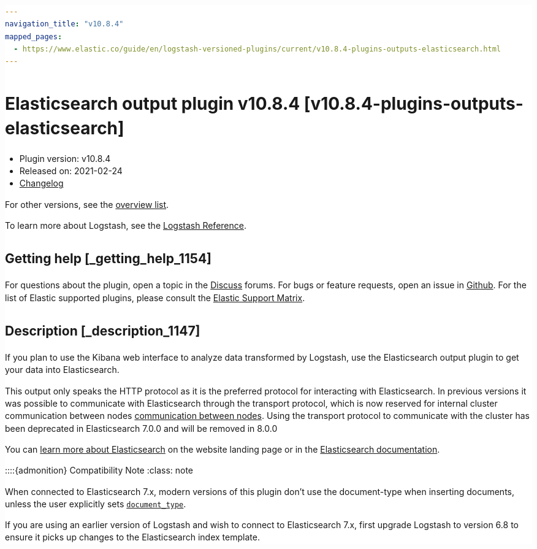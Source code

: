 ```yaml
---
navigation_title: "v10.8.4"
mapped_pages:
  - https://www.elastic.co/guide/en/logstash-versioned-plugins/current/v10.8.4-plugins-outputs-elasticsearch.html
---
```


# Elasticsearch output plugin v10.8.4 [v10.8.4-plugins-outputs-elasticsearch]


* Plugin version: v10.8.4
* Released on: 2021-02-24
* [Changelog](https://github.com/logstash-plugins/logstash-output-elasticsearch/blob/v10.8.4/CHANGELOG.md)

For other versions, see the [overview list](output-elasticsearch-index.md).

To learn more about Logstash, see the [Logstash Reference](logstash://reference/index.md).

## Getting help [_getting_help_1154]

For questions about the plugin, open a topic in the [Discuss](http://discuss.elastic.co) forums. For bugs or feature requests, open an issue in [Github](https://github.com/logstash-plugins/logstash-output-elasticsearch). For the list of Elastic supported plugins, please consult the [Elastic Support Matrix](https://www.elastic.co/support/matrix#matrix_logstash_plugins).


## Description [_description_1147]

If you plan to use the Kibana web interface to analyze data transformed by Logstash, use the Elasticsearch output plugin to get your data into Elasticsearch.

This output only speaks the HTTP protocol as it is the preferred protocol for interacting with Elasticsearch. In previous versions it was possible to communicate with Elasticsearch through the transport protocol, which is now reserved for internal cluster communication between nodes [communication between nodes](elasticsearch://reference/elasticsearch/configuration-reference/networking-settings.md). Using the transport protocol to communicate with the cluster has been deprecated in Elasticsearch 7.0.0 and will be removed in 8.0.0

You can [learn more about Elasticsearch](https://www.elastic.co/elasticsearch/) on the website landing page or in the [Elasticsearch documentation](docs-content://get-started/index.md).

::::{admonition} Compatibility Note
:class: note

When connected to Elasticsearch 7.x, modern versions of this plugin don’t use the document-type when inserting documents, unless the user explicitly sets [`document_type`](v10-8-4-plugins-outputs-elasticsearch.md#v10.8.4-plugins-outputs-elasticsearch-document_type).

If you are using an earlier version of Logstash and wish to connect to Elasticsearch 7.x, first upgrade Logstash to version 6.8 to ensure it picks up changes to the Elasticsearch index template.

